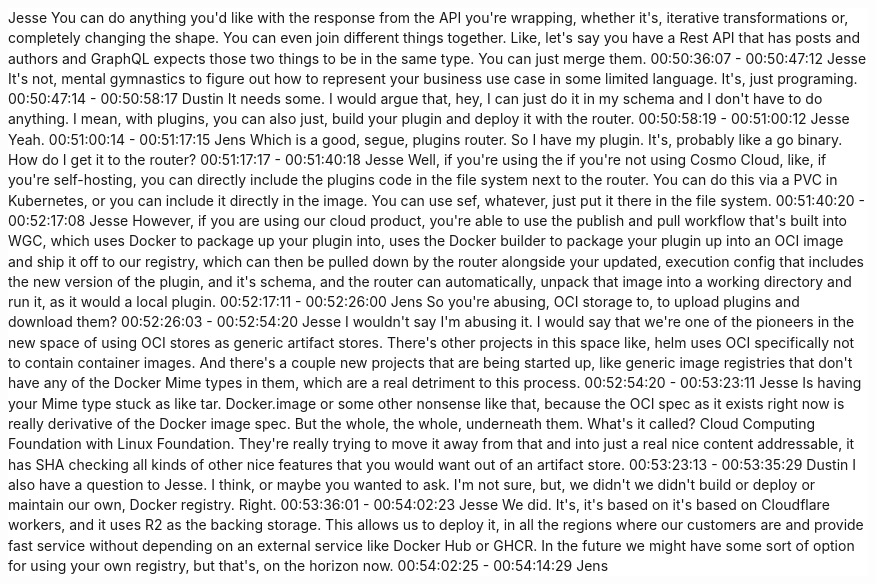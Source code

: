 Jesse
You can do anything you'd like with the response from the API you're wrapping, whether it's,
iterative transformations or, completely changing the shape. You can even join different things
together. Like, let's say you have a Rest API that has posts and authors and GraphQL expects
those two things to be in the same type. You can just merge them.
00:50:36:07 - 00:50:47:12
Jesse
It's not, mental gymnastics to figure out how to represent your business use case in some
limited language. It's, just programing.
00:50:47:14 - 00:50:58:17
Dustin
It needs some. I would argue that, hey, I can just do it in my schema and I don't have to do
anything. I mean, with plugins, you can also just, build your plugin and deploy it with the router.
00:50:58:19 - 00:51:00:12
Jesse
Yeah.
00:51:00:14 - 00:51:17:15
Jens
Which is a good, segue, plugins router. So I have my plugin. It's, probably like a go binary. How
do I get it to the router?
00:51:17:17 - 00:51:40:18
Jesse
Well, if you're using the if you're not using Cosmo Cloud, like, if you're self-hosting, you can
directly include the plugins code in the file system next to the router. You can do this via a PVC
in Kubernetes, or you can include it directly in the image. You can use sef, whatever, just put it
there in the file system.
00:51:40:20 - 00:52:17:08
Jesse
However, if you are using our cloud product, you're able to use the publish and pull workflow
that's built into WGC, which uses Docker to package up your plugin into, uses the Docker
builder to package your plugin up into an OCI image and ship it off to our registry, which can
then be pulled down by the router alongside your updated, execution config that includes the
new version of the plugin, and it's schema, and the router can automatically, unpack that image
into a working directory and run it, as it would a local plugin.
00:52:17:11 - 00:52:26:00
Jens
So you're abusing, OCI storage to, to upload plugins and download them?
00:52:26:03 - 00:52:54:20
Jesse
I wouldn't say I'm abusing it. I would say that we're one of the pioneers in the new space of
using OCI stores as generic artifact stores. There's other projects in this space like, helm uses
OCI specifically not to contain container images. And there's a couple new projects that are
being started up, like generic image registries that don't have any of the Docker Mime types in
them, which are a real detriment to this process.
00:52:54:20 - 00:53:23:11
Jesse
Is having your Mime type stuck as like tar. Docker.image or some other nonsense like that,
because the OCI spec as it exists right now is really derivative of the Docker image spec. But
the whole, the whole, underneath them. What's it called? Cloud Computing Foundation with
Linux Foundation. They're really trying to move it away from that and into just a real nice content
addressable, it has SHA checking all kinds of other nice features that you would want out of an
artifact store.
00:53:23:13 - 00:53:35:29
Dustin
I also have a question to Jesse. I think, or maybe you wanted to ask. I'm not sure, but, we didn't
we didn't build or deploy or maintain our own, Docker registry. Right.
00:53:36:01 - 00:54:02:23
Jesse
We did. It's, it's based on it's based on Cloudflare workers, and it uses R2 as the backing
storage. This allows us to deploy it, in all the regions where our customers are and provide fast
service without depending on an external service like Docker Hub or GHCR. In the future we
might have some sort of option for using your own registry, but that's, on the horizon now.
00:54:02:25 - 00:54:14:29
Jens